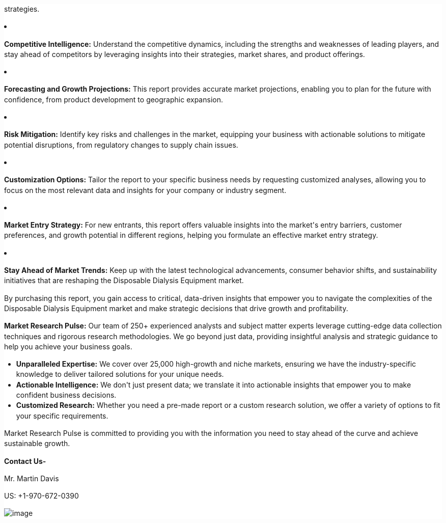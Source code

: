 strategies.</p></li><li><p><strong>Competitive Intelligence:</strong> Understand the competitive dynamics, including the strengths and weaknesses of leading players, and stay ahead of competitors by leveraging insights into their strategies, market shares, and product offerings.</p></li><li><p><strong>Forecasting and Growth Projections:</strong> This report provides accurate market projections, enabling you to plan for the future with confidence, from product development to geographic expansion.</p></li><li><p><strong>Risk Mitigation:</strong> Identify key risks and challenges in the market, equipping your business with actionable solutions to mitigate potential disruptions, from regulatory changes to supply chain issues.</p></li><li><p><strong>Customization Options:</strong> Tailor the report to your specific business needs by requesting customized analyses, allowing you to focus on the most relevant data and insights for your company or industry segment.</p></li><li><p><strong>Market Entry Strategy:</strong> For new entrants, this report offers valuable insights into the market's entry barriers, customer preferences, and growth potential in different regions, helping you formulate an effective market entry strategy.</p></li><li><p><strong>Stay Ahead of Market Trends:</strong> Keep up with the latest technological advancements, consumer behavior shifts, and sustainability initiatives that are reshaping the Disposable Dialysis Equipment market.</p></li></ol><p>By purchasing this report, you gain access to critical, data-driven insights that empower you to navigate the complexities of the Disposable Dialysis Equipment market and make strategic decisions that drive growth and profitability.</p><p><strong>Market Research Pulse:</strong>&nbsp;Our team of 250+ experienced analysts and subject matter experts leverage cutting-edge data collection techniques and rigorous research methodologies. We go beyond just data, providing insightful analysis and strategic guidance to help you achieve your business goals.</p><ul><li><strong>Unparalleled Expertise:</strong>&nbsp;We cover over 25,000 high-growth and niche markets, ensuring we have the industry-specific knowledge to deliver tailored solutions for your unique needs.</li><li><strong>Actionable Intelligence:</strong>&nbsp;We don't just present data; we translate it into actionable insights that empower you to make confident business decisions.</li><li><strong>Customized Research:</strong>&nbsp;Whether you need a pre-made report or a custom research solution, we offer a variety of options to fit your specific requirements.</li></ul><p>Market Research Pulse is committed to providing you with the information you need to stay ahead of the curve and achieve sustainable growth.</p><p><strong>Contact Us-</strong></p><p>Mr. Martin Davis</p><p>US: +1-970-672-0390</p>
![image](https://github.com/user-attachments/assets/23e46dd3-0671-457d-8b03-faf065459a7f)
